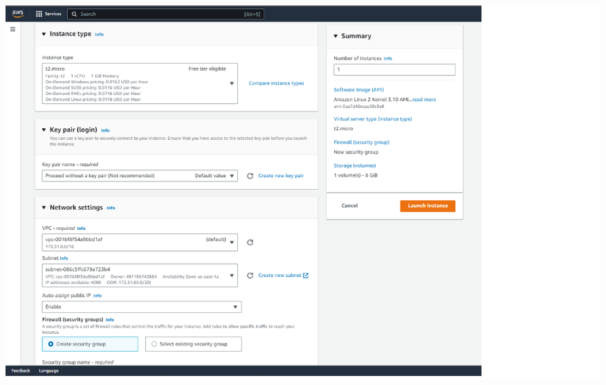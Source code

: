 <img src="https://github.com/abhinav-dholi/AWS-Dev-Associate-Preparation/blob/main/Stephane%20Maarek%20Course/Pictures/efs_8.png"  width="80%" height="40%">